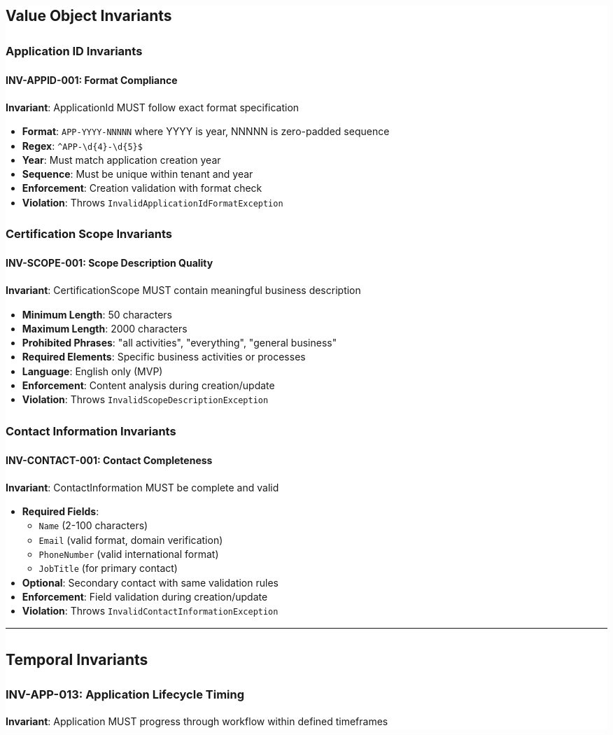 
## Value Object Invariants

### Application ID Invariants

#### INV-APPID-001: Format Compliance

**Invariant**: ApplicationId MUST follow exact format specification

- **Format**: `APP-YYYY-NNNNN` where YYYY is year, NNNNN is zero-padded sequence
- **Regex**: `^APP-\d{4}-\d{5}$`
- **Year**: Must match application creation year
- **Sequence**: Must be unique within tenant and year
- **Enforcement**: Creation validation with format check
- **Violation**: Throws `InvalidApplicationIdFormatException`

### Certification Scope Invariants

#### INV-SCOPE-001: Scope Description Quality

**Invariant**: CertificationScope MUST contain meaningful business description

- **Minimum Length**: 50 characters
- **Maximum Length**: 2000 characters
- **Prohibited Phrases**: "all activities", "everything", "general business"
- **Required Elements**: Specific business activities or processes
- **Language**: English only (MVP)
- **Enforcement**: Content analysis during creation/update
- **Violation**: Throws `InvalidScopeDescriptionException`

### Contact Information Invariants

#### INV-CONTACT-001: Contact Completeness

**Invariant**: ContactInformation MUST be complete and valid

- **Required Fields**:
  - `Name` (2-100 characters)
  - `Email` (valid format, domain verification)
  - `PhoneNumber` (valid international format)
  - `JobTitle` (for primary contact)
- **Optional**: Secondary contact with same validation rules
- **Enforcement**: Field validation during creation/update
- **Violation**: Throws `InvalidContactInformationException`

---

## Temporal Invariants

### INV-APP-013: Application Lifecycle Timing

**Invariant**: Application MUST progress through workflow within defined timeframes

